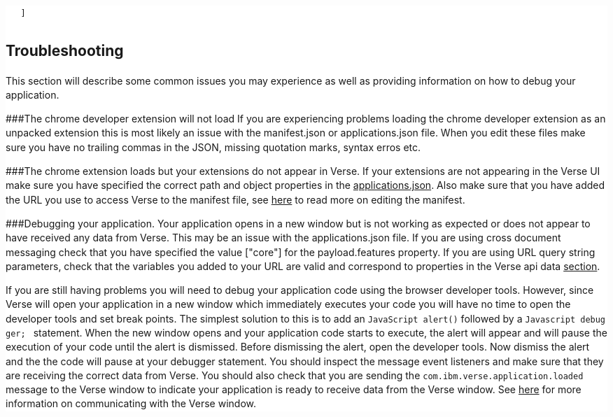  ```JavaScript  
    ]
 ```

## Troubleshooting 

This section will describe some common issues you may experience as well as providing information on how to 
debug your application. 

###The chrome developer extension will not load
If you are experiencing problems loading the chrome developer extension as an unpacked extension 
this is most likely an issue with the manifest.json or applications.json file. When you edit these 
files make sure you have no trailing commas in the JSON, missing quotation marks, syntax erros etc.

###The chrome extension loads but your extensions do not appear in Verse.
If your extensions are not appearing in the Verse UI make sure you have specified 
the correct path and object properties in the [applications.json](#registering-an-Application-in-ibm-verse).
Also make sure that you have added the URL you use to access Verse to the manifest file, see 
[here](#editing-the-manifest) to read more on editing the manifest.

###Debugging your application.
Your application opens in a new window but is not working as expected or does not appear to have
received any data from Verse. This may be an issue with the applications.json file. If you are using 
cross document messaging check that you have specified the value ["core"] for the payload.features
property. If you are using URL query string parameters, check that the variables you added to your URL
are valid and correspond to properties in the Verse api data [section](#verse-api-data). 

If you are still having problems you will need to debug your application 
code using the browser developer tools. However, since Verse will open your application in a new window
which immediately executes your code you will have no time to open the developer tools and set break points.
The simplest solution to this is to add an ```JavaScript alert()``` followed by a ```Javascript debugger; ``` statement.
When the new window opens and your application code starts to execute, the alert will appear and will pause the execution
of your code until the alert is dismissed. Before dismissing the alert, open the developer tools. Now dismiss the alert and 
the the code will pause at your debugger statement. You should inspect the message event listeners and make sure
that they are receiving the correct data from Verse. You should also check that you are sending the 
```com.ibm.verse.application.loaded``` message to the Verse window to indicate your application is ready to receive data from the Verse window.
See [here](#sending-and-receiving-data) for more information on communicating with the Verse window. 


  

 
